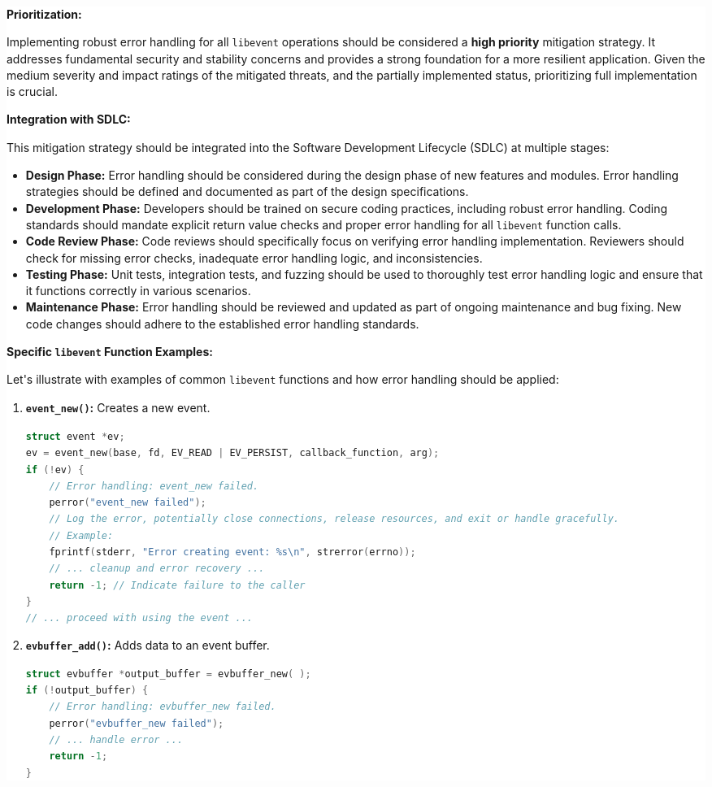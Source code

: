 **Prioritization:**

Implementing robust error handling for all `libevent` operations should be considered a **high priority** mitigation strategy.  It addresses fundamental security and stability concerns and provides a strong foundation for a more resilient application.  Given the medium severity and impact ratings of the mitigated threats, and the partially implemented status, prioritizing full implementation is crucial.

**Integration with SDLC:**

This mitigation strategy should be integrated into the Software Development Lifecycle (SDLC) at multiple stages:

*   **Design Phase:**  Error handling should be considered during the design phase of new features and modules.  Error handling strategies should be defined and documented as part of the design specifications.
*   **Development Phase:**  Developers should be trained on secure coding practices, including robust error handling.  Coding standards should mandate explicit return value checks and proper error handling for all `libevent` function calls.
*   **Code Review Phase:**  Code reviews should specifically focus on verifying error handling implementation.  Reviewers should check for missing error checks, inadequate error handling logic, and inconsistencies.
*   **Testing Phase:**  Unit tests, integration tests, and fuzzing should be used to thoroughly test error handling logic and ensure that it functions correctly in various scenarios.
*   **Maintenance Phase:**  Error handling should be reviewed and updated as part of ongoing maintenance and bug fixing.  New code changes should adhere to the established error handling standards.

**Specific `libevent` Function Examples:**

Let's illustrate with examples of common `libevent` functions and how error handling should be applied:

1.  **`event_new()`:**  Creates a new event.

    ```c
    struct event *ev;
    ev = event_new(base, fd, EV_READ | EV_PERSIST, callback_function, arg);
    if (!ev) {
        // Error handling: event_new failed.
        perror("event_new failed");
        // Log the error, potentially close connections, release resources, and exit or handle gracefully.
        // Example:
        fprintf(stderr, "Error creating event: %s\n", strerror(errno));
        // ... cleanup and error recovery ...
        return -1; // Indicate failure to the caller
    }
    // ... proceed with using the event ...
    ```

2.  **`evbuffer_add()`:** Adds data to an event buffer.

    ```c
    struct evbuffer *output_buffer = evbuffer_new( );
    if (!output_buffer) {
        // Error handling: evbuffer_new failed.
        perror("evbuffer_new failed");
        // ... handle error ...
        return -1;
    }
